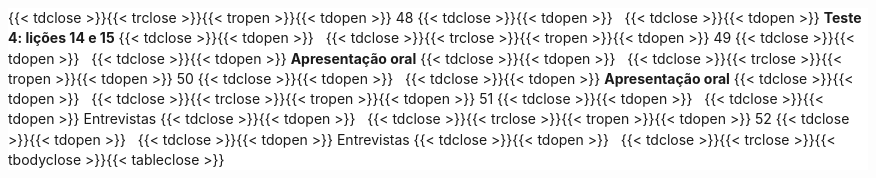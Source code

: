 {{< tdclose >}}{{< trclose >}}{{< tropen >}}{{< tdopen >}}
48
{{< tdclose >}}{{< tdopen >}}
 
{{< tdclose >}}{{< tdopen >}}
**Teste 4: lições 14 e 15**
{{< tdclose >}}{{< tdopen >}}
 
{{< tdclose >}}{{< trclose >}}{{< tropen >}}{{< tdopen >}}
49
{{< tdclose >}}{{< tdopen >}}
 
{{< tdclose >}}{{< tdopen >}}
**Apresentação oral**
{{< tdclose >}}{{< tdopen >}}
 
{{< tdclose >}}{{< trclose >}}{{< tropen >}}{{< tdopen >}}
50
{{< tdclose >}}{{< tdopen >}}
 
{{< tdclose >}}{{< tdopen >}}
**Apresentação oral**
{{< tdclose >}}{{< tdopen >}}
 
{{< tdclose >}}{{< trclose >}}{{< tropen >}}{{< tdopen >}}
51
{{< tdclose >}}{{< tdopen >}}
 
{{< tdclose >}}{{< tdopen >}}
Entrevistas
{{< tdclose >}}{{< tdopen >}}
 
{{< tdclose >}}{{< trclose >}}{{< tropen >}}{{< tdopen >}}
52
{{< tdclose >}}{{< tdopen >}}
 
{{< tdclose >}}{{< tdopen >}}
Entrevistas
{{< tdclose >}}{{< tdopen >}}
 
{{< tdclose >}}{{< trclose >}}{{< tbodyclose >}}{{< tableclose >}}